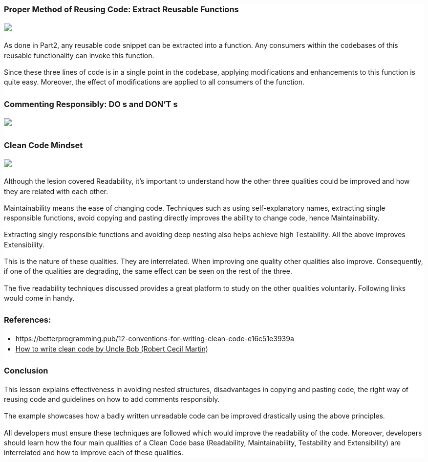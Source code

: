 ### Proper Method of Reusing Code: Extract Reusable Functions

![](https://open.uom.lk/pluginfile.php/4584/mod_hvp/content/22/images/file-61f7aa99c124d.png)

As done in Part2, any reusable code snippet can be extracted into a function. Any consumers within the codebases of this reusable functionality can invoke this function.

Since these three lines of code is in a single point in the codebase, applying modifications and enhancements to this function is quite easy. Moreover, the effect of modifications are applied to all consumers of the function.

### Commenting Responsibly: DO s and DON’T s

![](https://open.uom.lk/pluginfile.php/4584/mod_hvp/content/22/images/file-61f7aac044b0e.png)

### Clean Code Mindset

![](https://open.uom.lk/pluginfile.php/4584/mod_hvp/content/22/images/file-61f7aaeb3c372.png)

Although the lesion covered Readability, it’s important to understand how the other three qualities could be improved and how they are related with each other.

Maintainability means the ease of changing code. Techniques such as using self-explanatory names, extracting single responsible functions, avoid copying and pasting directly improves the ability to change code, hence Maintainability.

Extracting singly responsible functions and avoiding deep nesting also helps achieve high Testability. All the above improves Extensibility.

This is the nature of these qualities. They are interrelated. When improving one quality other qualities also improve. Consequently, if one of the qualities are degrading, the same effect can be seen on the rest of the three.

The five readability techniques discussed provides a great platform to study on the other qualities voluntarily. Following links would come in handy.

### References:

- https://betterprogramming.pub/12-conventions-for-writing-clean-code-e16c51e3939a
- [How to write clean code by Uncle Bob (Robert Cecil Martin)](https://francescolelli.info/tutorial/how-to-write-clean-code-by-uncle-bob-robert-cecil-martin/)

### Conclusion

This lesson explains effectiveness in avoiding nested structures, disadvantages in copying and pasting code, the right way of reusing code and guidelines on how to add comments responsibly.

The example showcases how a badly written unreadable code can be improved drastically using the above principles.

All developers must ensure these techniques are followed which would improve the readability of the code. Moreover, developers should learn how the four main qualities of a Clean Code base (Readability, Maintainability, Testability and Extensibility) are interrelated and how to improve each of these qualities.

